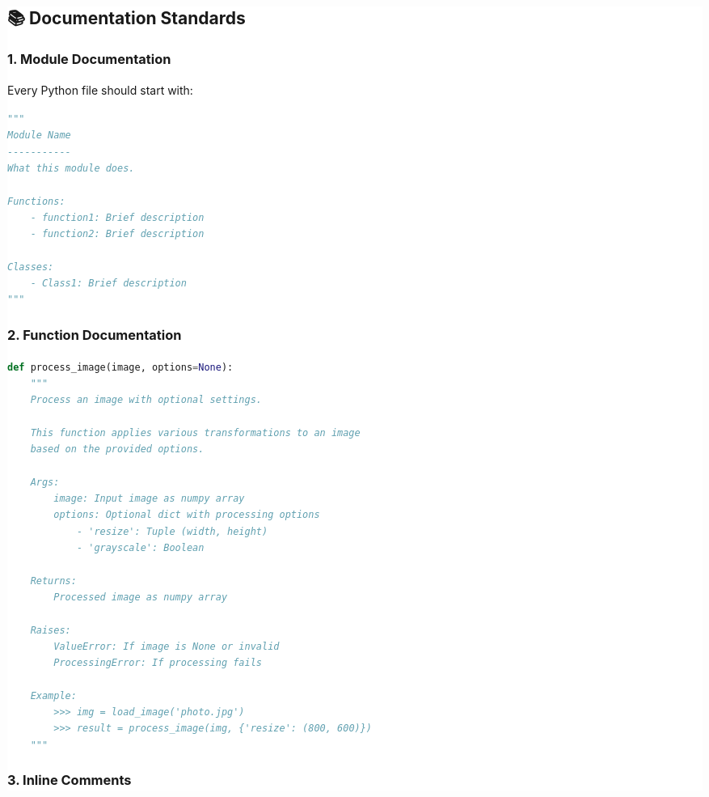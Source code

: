 
## 📚 Documentation Standards

### 1. **Module Documentation**

Every Python file should start with:
```python
"""
Module Name
-----------
What this module does.

Functions:
    - function1: Brief description
    - function2: Brief description

Classes:
    - Class1: Brief description
"""
```

### 2. **Function Documentation**

```python
def process_image(image, options=None):
    """
    Process an image with optional settings.
    
    This function applies various transformations to an image
    based on the provided options.
    
    Args:
        image: Input image as numpy array
        options: Optional dict with processing options
            - 'resize': Tuple (width, height)
            - 'grayscale': Boolean
    
    Returns:
        Processed image as numpy array
    
    Raises:
        ValueError: If image is None or invalid
        ProcessingError: If processing fails
    
    Example:
        >>> img = load_image('photo.jpg')
        >>> result = process_image(img, {'resize': (800, 600)})
    """
```

### 3. **Inline Comments**
